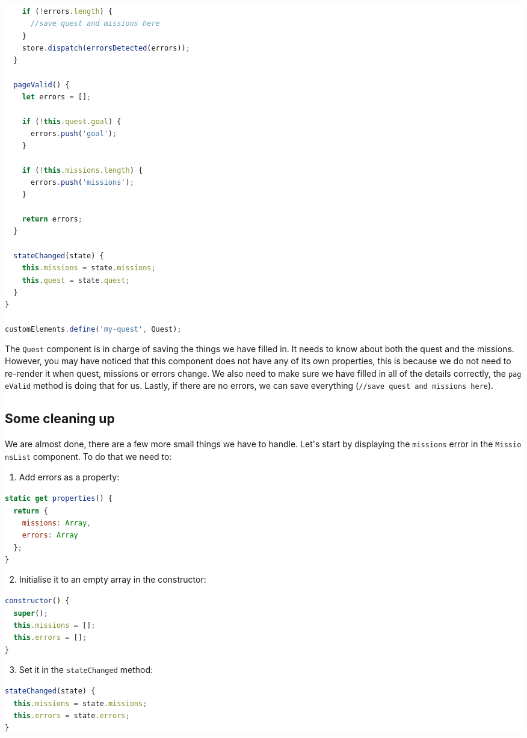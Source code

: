 ```js
    if (!errors.length) {
      //save quest and missions here
    }
    store.dispatch(errorsDetected(errors));
  }

  pageValid() {
    let errors = [];

    if (!this.quest.goal) {
      errors.push('goal');
    }

    if (!this.missions.length) {
      errors.push('missions');
    }

    return errors;
  }

  stateChanged(state) {
    this.missions = state.missions;
    this.quest = state.quest;
  }
}

customElements.define('my-quest', Quest);
```

The `Quest` component is in charge of saving the things we have filled in. It needs to know about both the quest and the missions. However, you may have noticed that this component does not have any of its own properties, this is because we do not need to re-render it when quest, missions or errors change. We also need to make sure we have filled in all of the details correctly, the `pageValid` method is doing that for us. Lastly, if there are no errors, we can save everything (`//save quest and missions here`).

## Some cleaning up

We are almost done, there are a few more small things we have to handle. Let's start by displaying the `missions` error in the `MissionsList` component. To do that we need to:

1. Add errors as a property:
  ```js
  static get properties() {
    return {
      missions: Array,
      errors: Array
    };
  }
  ```
2. Initialise it to an empty array in the constructor:
  ```js
  constructor() {
    super();
    this.missions = [];
    this.errors = [];
  }
  ```
3. Set it in the `stateChanged` method:
  ```js
  stateChanged(state) {
    this.missions = state.missions;
    this.errors = state.errors;
  }
  ```
